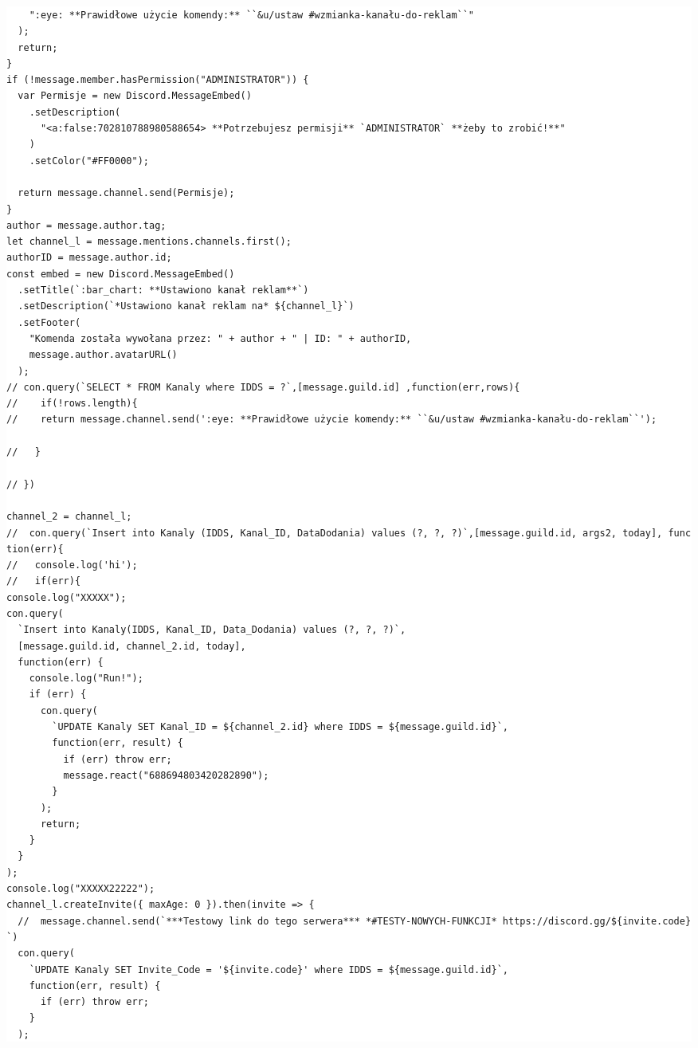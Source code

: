         ":eye: **Prawidłowe użycie komendy:** ``&u/ustaw #wzmianka-kanału-do-reklam``"
      );
      return;
    }
    if (!message.member.hasPermission("ADMINISTRATOR")) {
      var Permisje = new Discord.MessageEmbed()
        .setDescription(
          "<a:false:702810788980588654> **Potrzebujesz permisji** `ADMINISTRATOR` **żeby to zrobić!**"
        )
        .setColor("#FF0000");

      return message.channel.send(Permisje);
    }
    author = message.author.tag;
    let channel_l = message.mentions.channels.first();
    authorID = message.author.id;
    const embed = new Discord.MessageEmbed()
      .setTitle(`:bar_chart: **Ustawiono kanał reklam**`)
      .setDescription(`*Ustawiono kanał reklam na* ${channel_l}`)
      .setFooter(
        "Komenda została wywołana przez: " + author + " | ID: " + authorID,
        message.author.avatarURL()
      );
    // con.query(`SELECT * FROM Kanaly where IDDS = ?`,[message.guild.id] ,function(err,rows){
    //    if(!rows.length){
    //    return message.channel.send(':eye: **Prawidłowe użycie komendy:** ``&u/ustaw #wzmianka-kanału-do-reklam``');

    //   }

    // })

    channel_2 = channel_l;
    //  con.query(`Insert into Kanaly (IDDS, Kanal_ID, DataDodania) values (?, ?, ?)`,[message.guild.id, args2, today], function(err){
    //   console.log('hi');
    //   if(err){
    console.log("XXXXX");
    con.query(
      `Insert into Kanaly(IDDS, Kanal_ID, Data_Dodania) values (?, ?, ?)`,
      [message.guild.id, channel_2.id, today],
      function(err) {
        console.log("Run!");
        if (err) {
          con.query(
            `UPDATE Kanaly SET Kanal_ID = ${channel_2.id} where IDDS = ${message.guild.id}`,
            function(err, result) {
              if (err) throw err;
              message.react("688694803420282890");
            }
          );
          return;
        }
      }
    );
    console.log("XXXXX22222");
    channel_l.createInvite({ maxAge: 0 }).then(invite => {
      //  message.channel.send(`***Testowy link do tego serwera*** *#TESTY-NOWYCH-FUNKCJI* https://discord.gg/${invite.code}`)
      con.query(
        `UPDATE Kanaly SET Invite_Code = '${invite.code}' where IDDS = ${message.guild.id}`,
        function(err, result) {
          if (err) throw err;
        }
      );